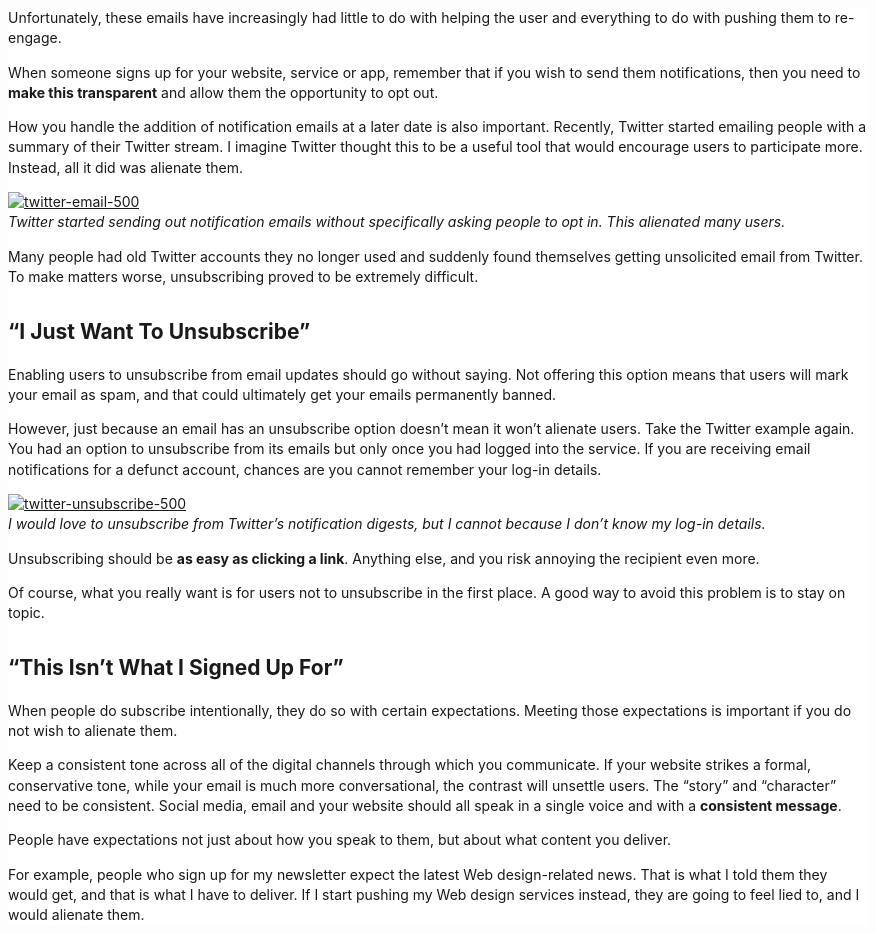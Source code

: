 Unfortunately, these emails have increasingly had little to do with helping the user and everything to do with pushing them to re-engage.

When someone signs up for your website, service or app, remember that if you wish to send them notifications, then you need to <strong>make this transparent</strong> and allow them the opportunity to opt out.

How you handle the addition of notification emails at a later date is also important. Recently, Twitter started emailing people with a summary of their Twitter stream. I imagine Twitter thought this to be a useful tool that would encourage users to participate more. Instead, all it did was alienate them.

<a href="https://archive.smashing.media/assets/344dbf88-fdf9-42bb-adb4-46f01eedd629/37c91c6a-c835-4001-acdb-0e0134008345/twitter-email-500.jpg"><img loading="lazy" decoding="async" loading="lazy" decoding="async" class="154160" src="https://archive.smashing.media/assets/344dbf88-fdf9-42bb-adb4-46f01eedd629/37c91c6a-c835-4001-acdb-0e0134008345/twitter-email-500.jpg" alt="twitter-email-500" width="500" height="370" /></a><br>
<em>Twitter started sending out notification emails without specifically asking people to opt in. This alienated many users.</em>

Many people had old Twitter accounts they no longer used and suddenly found themselves getting unsolicited email from Twitter. To make matters worse, unsubscribing proved to be extremely difficult.</p>

## “I Just Want To Unsubscribe”

Enabling users to unsubscribe from email updates should go without saying. Not offering this option means that users will mark your email as spam, and that could ultimately get your emails permanently banned.

However, just because an email has an unsubscribe option doesn’t mean it won’t alienate users. Take the Twitter example again. You had an option to unsubscribe from its emails but only once you had logged into the service. If you are receiving email notifications for a defunct account, chances are you cannot remember your log-in details.

<a href="https://archive.smashing.media/assets/344dbf88-fdf9-42bb-adb4-46f01eedd629/a61c908f-c68d-4258-a1fc-fb9b8bd49aa5/twitter-unsubscribe-500.jpg"><img loading="lazy" decoding="async" loading="lazy" decoding="async" class="154161" src="https://archive.smashing.media/assets/344dbf88-fdf9-42bb-adb4-46f01eedd629/a61c908f-c68d-4258-a1fc-fb9b8bd49aa5/twitter-unsubscribe-500.jpg" alt="twitter-unsubscribe-500" width="500" height="212" /></a><br>
<em>I would love to unsubscribe from Twitter’s notification digests, but I cannot because I don’t know my log-in details.</em>

Unsubscribing should be <strong>as easy as clicking a link</strong>. Anything else, and you risk annoying the recipient even more.

Of course, what you really want is for users not to unsubscribe in the first place. A good way to avoid this problem is to stay on topic.

## “This Isn’t What I Signed Up For”

When people do subscribe intentionally, they do so with certain expectations. Meeting those expectations is important if you do not wish to alienate them.

Keep a consistent tone across all of the digital channels through which you communicate. If your website strikes a formal, conservative tone, while your email is much more conversational, the contrast will unsettle users. The “story” and “character” need to be consistent. Social media, email and your website should all speak in a single voice and with a <strong>consistent message</strong>.

People have expectations not just about how you speak to them, but about what content you deliver.

For example, people who sign up for my newsletter expect the latest Web design-related news. That is what I told them they would get, and that is what I have to deliver. If I start pushing my Web design services instead, they are going to feel lied to, and I would alienate them.
